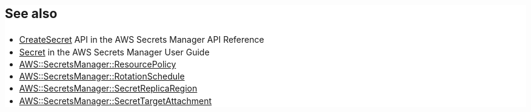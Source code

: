 
## See also<a name="aws-resource-secretsmanager-secret--seealso"></a>
+  [CreateSecret](https://docs.aws.amazon.com/secretsmanager/latest/apireference/API_CreateSecret.html) API in the AWS Secrets Manager API Reference
+  [Secret](https://docs.aws.amazon.com/secretsmanager/latest/userguide/terms-concepts.html#term_secret) in the AWS Secrets Manager User Guide
+  [AWS::SecretsManager::ResourcePolicy](https://docs.aws.amazon.com/AWSCloudFormation/latest/UserGuide/aws-resource-secretsmanager-resourcepolicy.html)
+  [AWS::SecretsManager::RotationSchedule](https://docs.aws.amazon.com/AWSCloudFormation/latest/UserGuide/aws-resource-secretsmanager-rotationschedule.html)
+  [AWS::SecretsManager::SecretReplicaRegion](https://docs.aws.amazon.com/AWSCloudFormation/latest/UserGuide/aws-properties-secretsmanager-secret-replicaregion.html) 
+  [AWS::SecretsManager::SecretTargetAttachment](https://docs.aws.amazon.com/AWSCloudFormation/latest/UserGuide/aws-resource-secretsmanager-secrettargetattachment.html)